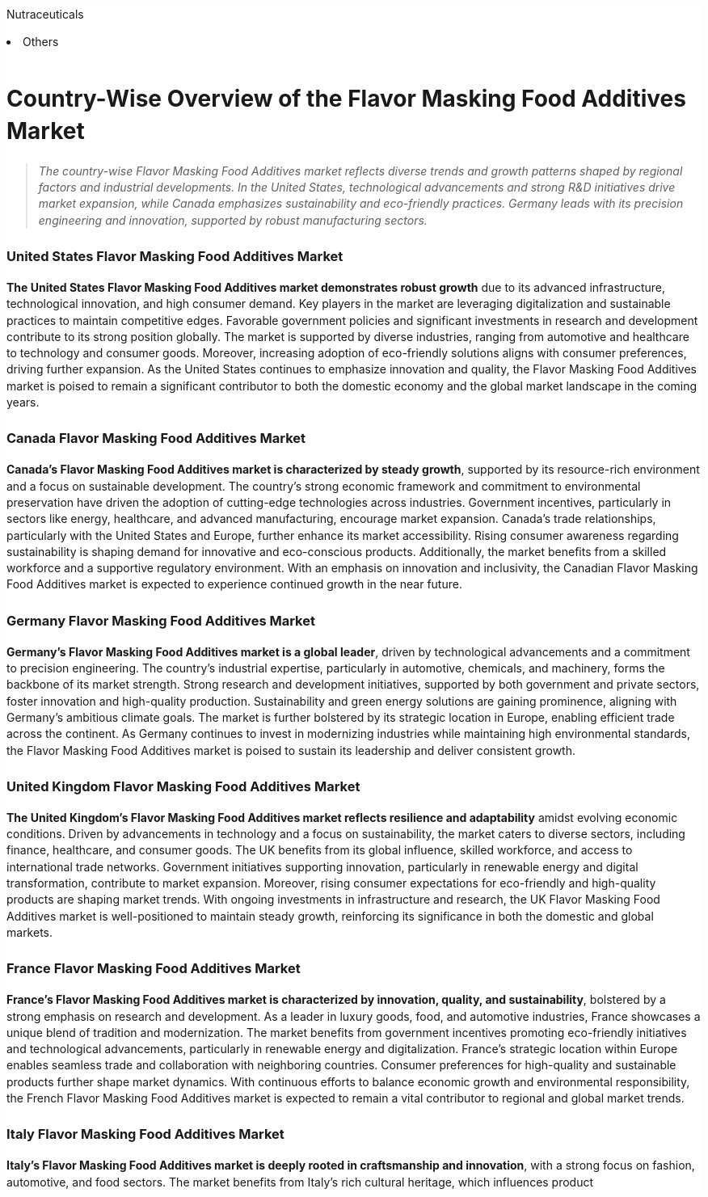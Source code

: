 Nutraceuticals</li><li>Others</li></ul><h1><span class="">Country-Wise Overview of the Flavor Masking Food Additives Market<br /></span></h1><blockquote><p><em><span class="">The country-wise Flavor Masking Food Additives market reflects diverse trends and growth patterns shaped by regional factors and industrial developments. In the United States, technological advancements and strong R&amp;D initiatives drive market expansion, while Canada emphasizes sustainability and eco-friendly practices. Germany leads with its precision engineering and innovation, supported by robust manufacturing sectors.</span></em></p></blockquote><h3><strong>United States Flavor Masking Food Additives Market</strong></h3><p><strong>The United States Flavor Masking Food Additives market demonstrates robust growth</strong> due to its advanced infrastructure, technological innovation, and high consumer demand. Key players in the market are leveraging digitalization and sustainable practices to maintain competitive edges. Favorable government policies and significant investments in research and development contribute to its strong position globally. The market is supported by diverse industries, ranging from automotive and healthcare to technology and consumer goods. Moreover, increasing adoption of eco-friendly solutions aligns with consumer preferences, driving further expansion. As the United States continues to emphasize innovation and quality, the Flavor Masking Food Additives market is poised to remain a significant contributor to both the domestic economy and the global market landscape in the coming years.</p><h3><strong>Canada Flavor Masking Food Additives Market</strong></h3><p><strong>Canada&rsquo;s Flavor Masking Food Additives market is characterized by steady growth</strong>, supported by its resource-rich environment and a focus on sustainable development. The country&rsquo;s strong economic framework and commitment to environmental preservation have driven the adoption of cutting-edge technologies across industries. Government incentives, particularly in sectors like energy, healthcare, and advanced manufacturing, encourage market expansion. Canada&rsquo;s trade relationships, particularly with the United States and Europe, further enhance its market accessibility. Rising consumer awareness regarding sustainability is shaping demand for innovative and eco-conscious products. Additionally, the market benefits from a skilled workforce and a supportive regulatory environment. With an emphasis on innovation and inclusivity, the Canadian Flavor Masking Food Additives market is expected to experience continued growth in the near future.</p><h3><strong>Germany Flavor Masking Food Additives Market</strong></h3><p><strong>Germany&rsquo;s Flavor Masking Food Additives market is a global leader</strong>, driven by technological advancements and a commitment to precision engineering. The country&rsquo;s industrial expertise, particularly in automotive, chemicals, and machinery, forms the backbone of its market strength. Strong research and development initiatives, supported by both government and private sectors, foster innovation and high-quality production. Sustainability and green energy solutions are gaining prominence, aligning with Germany&rsquo;s ambitious climate goals. The market is further bolstered by its strategic location in Europe, enabling efficient trade across the continent. As Germany continues to invest in modernizing industries while maintaining high environmental standards, the Flavor Masking Food Additives market is poised to sustain its leadership and deliver consistent growth.</p><h3><strong>United Kingdom Flavor Masking Food Additives Market</strong></h3><p><strong>The United Kingdom&rsquo;s Flavor Masking Food Additives market reflects resilience and adaptability</strong> amidst evolving economic conditions. Driven by advancements in technology and a focus on sustainability, the market caters to diverse sectors, including finance, healthcare, and consumer goods. The UK benefits from its global influence, skilled workforce, and access to international trade networks. Government initiatives supporting innovation, particularly in renewable energy and digital transformation, contribute to market expansion. Moreover, rising consumer expectations for eco-friendly and high-quality products are shaping market trends. With ongoing investments in infrastructure and research, the UK Flavor Masking Food Additives market is well-positioned to maintain steady growth, reinforcing its significance in both the domestic and global markets.</p><h3><strong>France Flavor Masking Food Additives Market</strong></h3><p><strong>France&rsquo;s Flavor Masking Food Additives market is characterized by innovation, quality, and sustainability</strong>, bolstered by a strong emphasis on research and development. As a leader in luxury goods, food, and automotive industries, France showcases a unique blend of tradition and modernization. The market benefits from government incentives promoting eco-friendly initiatives and technological advancements, particularly in renewable energy and digitalization. France&rsquo;s strategic location within Europe enables seamless trade and collaboration with neighboring countries. Consumer preferences for high-quality and sustainable products further shape market dynamics. With continuous efforts to balance economic growth and environmental responsibility, the French Flavor Masking Food Additives market is expected to remain a vital contributor to regional and global market trends.</p><h3><strong>Italy Flavor Masking Food Additives Market</strong></h3><p><strong>Italy&rsquo;s Flavor Masking Food Additives market is deeply rooted in craftsmanship and innovation</strong>, with a strong focus on fashion, automotive, and food sectors. The market benefits from Italy&rsquo;s rich cultural heritage, which influences product